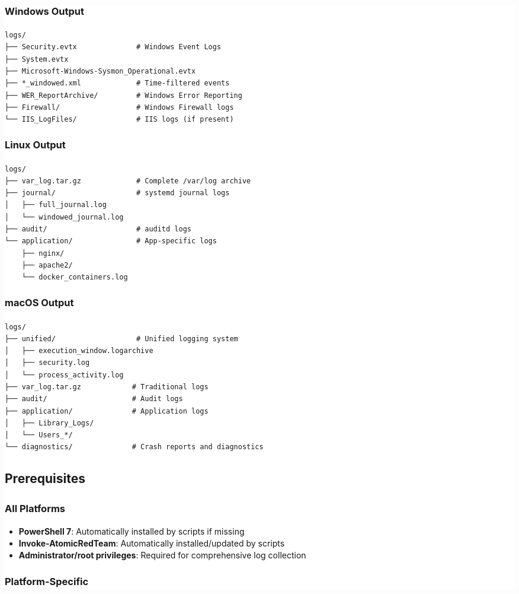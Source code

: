 ### Windows Output
```
logs/
├── Security.evtx              # Windows Event Logs
├── System.evtx
├── Microsoft-Windows-Sysmon_Operational.evtx
├── *_windowed.xml             # Time-filtered events
├── WER_ReportArchive/         # Windows Error Reporting
├── Firewall/                  # Windows Firewall logs
└── IIS_LogFiles/              # IIS logs (if present)
```

### Linux Output
```
logs/
├── var_log.tar.gz             # Complete /var/log archive
├── journal/                   # systemd journal logs
│   ├── full_journal.log
│   └── windowed_journal.log
├── audit/                     # auditd logs
└── application/               # App-specific logs
    ├── nginx/
    ├── apache2/
    └── docker_containers.log
```

### macOS Output
```
logs/
├── unified/                   # Unified logging system
│   ├── execution_window.logarchive
│   ├── security.log
│   └── process_activity.log
├── var_log.tar.gz            # Traditional logs
├── audit/                    # Audit logs
├── application/              # Application logs
│   ├── Library_Logs/
│   └── Users_*/
└── diagnostics/              # Crash reports and diagnostics
```

## Prerequisites

### All Platforms
- **PowerShell 7**: Automatically installed by scripts if missing
- **Invoke-AtomicRedTeam**: Automatically installed/updated by scripts
- **Administrator/root privileges**: Required for comprehensive log collection

### Platform-Specific
